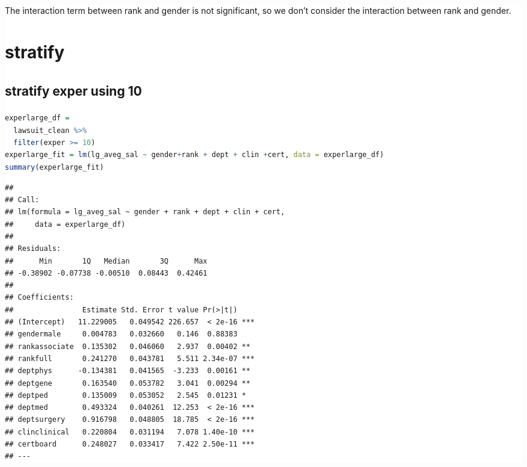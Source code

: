 The interaction term between rank and gender is not significant, so we
don’t consider the interaction between rank and gender.

# stratify

## stratify exper using 10

``` r
experlarge_df = 
  lawsuit_clean %>% 
  filter(exper >= 10)
experlarge_fit = lm(lg_aveg_sal ~ gender+rank + dept + clin +cert, data = experlarge_df)
summary(experlarge_fit)
```

    ## 
    ## Call:
    ## lm(formula = lg_aveg_sal ~ gender + rank + dept + clin + cert, 
    ##     data = experlarge_df)
    ## 
    ## Residuals:
    ##      Min       1Q   Median       3Q      Max 
    ## -0.38902 -0.07738 -0.00510  0.08443  0.42461 
    ## 
    ## Coefficients:
    ##                Estimate Std. Error t value Pr(>|t|)    
    ## (Intercept)   11.229005   0.049542 226.657  < 2e-16 ***
    ## gendermale     0.004783   0.032660   0.146  0.88383    
    ## rankassociate  0.135302   0.046060   2.937  0.00402 ** 
    ## rankfull       0.241270   0.043781   5.511 2.34e-07 ***
    ## deptphys      -0.134381   0.041565  -3.233  0.00161 ** 
    ## deptgene       0.163540   0.053782   3.041  0.00294 ** 
    ## deptped        0.135009   0.053052   2.545  0.01231 *  
    ## deptmed        0.493324   0.040261  12.253  < 2e-16 ***
    ## deptsurgery    0.916798   0.048805  18.785  < 2e-16 ***
    ## clinclinical   0.220804   0.031194   7.078 1.40e-10 ***
    ## certboard      0.248027   0.033417   7.422 2.50e-11 ***
    ## ---